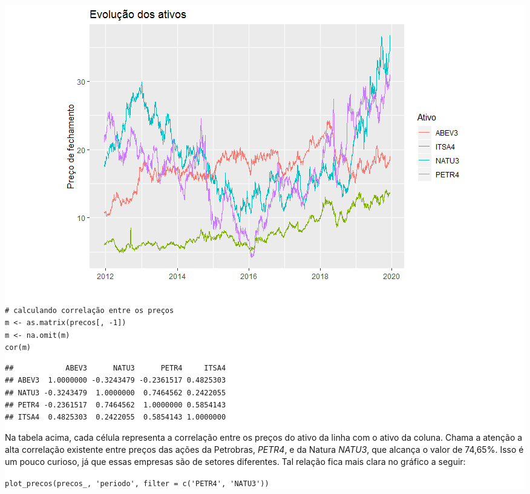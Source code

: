 <img src="/img/makowitz-selecao-carteiras/main_files/figure-html/explorando_precos-1.png" style="display: block; margin: auto;" />

```
# calculando correlação entre os preços
m <- as.matrix(precos[, -1])
m <- na.omit(m)
cor(m)
```

```
##            ABEV3      NATU3      PETR4     ITSA4
## ABEV3  1.0000000 -0.3243479 -0.2361517 0.4825303
## NATU3 -0.3243479  1.0000000  0.7464562 0.2422055
## PETR4 -0.2361517  0.7464562  1.0000000 0.5854143
## ITSA4  0.4825303  0.2422055  0.5854143 1.0000000
```

Na tabela acima, cada célula representa a correlação entre os preços do ativo da linha com o ativo da coluna. Chama a atenção a alta correlação existente entre preços das ações da Petrobras, *PETR4*, e  da Natura *NATU3*, que alcança o valor de 74,65%. Isso é um pouco curioso, já que essas empresas são de setores diferentes. Tal relação fica mais clara no gráfico a seguir:


```
plot_precos(precos_, 'periodo', filter = c('PETR4', 'NATU3'))
```
